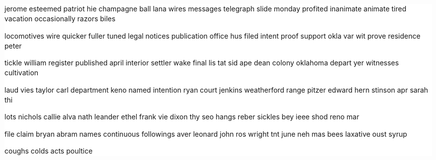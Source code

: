<p>jerome esteemed patriot hie champagne ball lana wires messages telegraph slide monday profited inanimate animate tired vacation occasionally razors biles</p>
<p>locomotives wire quicker fuller tuned legal notices publication office hus filed intent proof support okla var wit prove residence peter</p>
<p>tickle william register published april interior settler wake final lis tat sid ape dean colony oklahoma depart yer witnesses cultivation</p>
<p>laud vies taylor carl department keno named intention ryan court jenkins weatherford range pitzer edward hern stinson apr sarah thi</p>
<p>lots nichols callie alva nath leander ethel frank vie dixon thy seo hangs reber sickles bey ieee shod reno mar</p>
<p>file claim bryan abram names continuous followings aver leonard john ros wright tnt june neh mas bees laxative oust syrup</p>
<p>coughs colds acts poultice</p>
